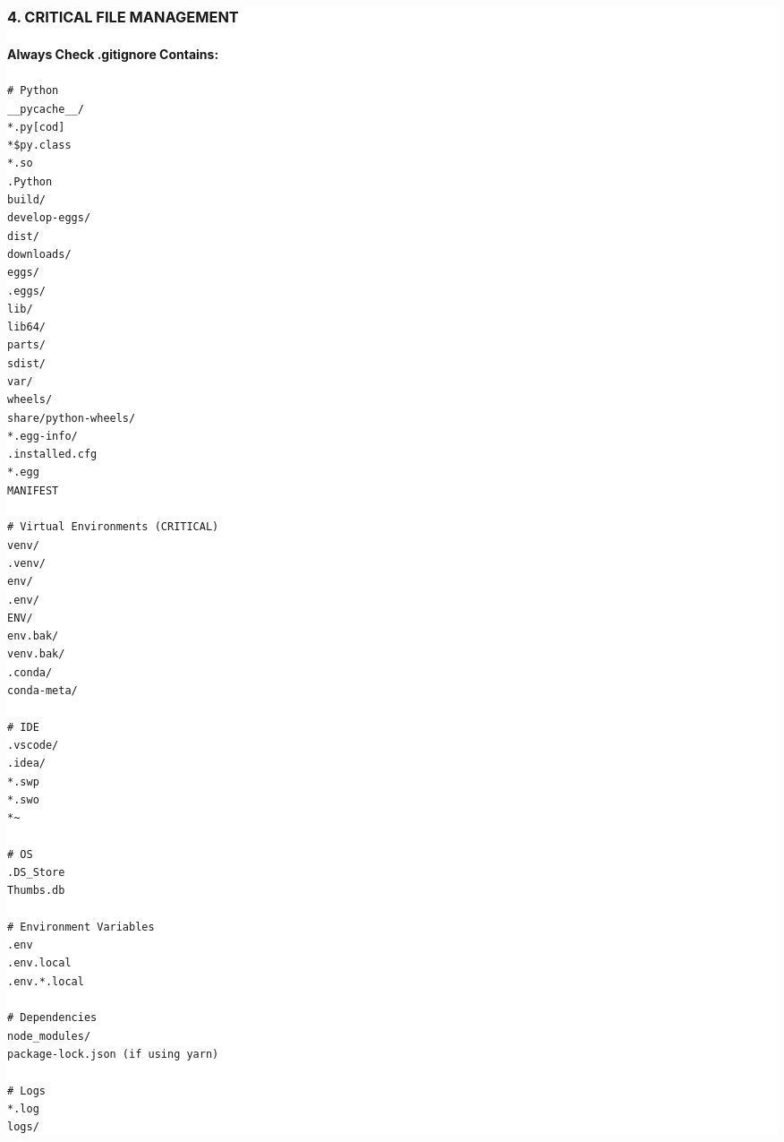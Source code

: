 ### 4. CRITICAL FILE MANAGEMENT

#### Always Check .gitignore Contains:
```
# Python
__pycache__/
*.py[cod]
*$py.class
*.so
.Python
build/
develop-eggs/
dist/
downloads/
eggs/
.eggs/
lib/
lib64/
parts/
sdist/
var/
wheels/
share/python-wheels/
*.egg-info/
.installed.cfg
*.egg
MANIFEST

# Virtual Environments (CRITICAL)
venv/
.venv/
env/
.env/
ENV/
env.bak/
venv.bak/
.conda/
conda-meta/

# IDE
.vscode/
.idea/
*.swp
*.swo
*~

# OS
.DS_Store
Thumbs.db

# Environment Variables
.env
.env.local
.env.*.local

# Dependencies
node_modules/
package-lock.json (if using yarn)

# Logs
*.log
logs/

```